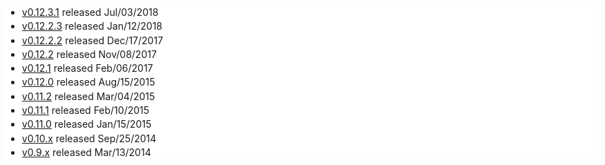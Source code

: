 - [v0.12.3.1](https://github.com/dreamledger/blob/master/doc/release-notes/dreamledger/release-notes-0.12.3.1.md) released Jul/03/2018
- [v0.12.2.3](https://github.com/dreamledger/blob/master/doc/release-notes/dreamledger/release-notes-0.12.2.3.md) released Jan/12/2018
- [v0.12.2.2](https://github.com/dreamledger/blob/master/doc/release-notes/dreamledger/release-notes-0.12.2.2.md) released Dec/17/2017
- [v0.12.2](https://github.com/dreamledger/blob/master/doc/release-notes/dreamledger/release-notes-0.12.2.md) released Nov/08/2017
- [v0.12.1](https://github.com/dreamledger/blob/master/doc/release-notes/dreamledger/release-notes-0.12.1.md) released Feb/06/2017
- [v0.12.0](https://github.com/dreamledger/blob/master/doc/release-notes/dreamledger/release-notes-0.12.0.md) released Aug/15/2015
- [v0.11.2](https://github.com/dreamledger/blob/master/doc/release-notes/dreamledger/release-notes-0.11.2.md) released Mar/04/2015
- [v0.11.1](https://github.com/dreamledger/blob/master/doc/release-notes/dreamledger/release-notes-0.11.1.md) released Feb/10/2015
- [v0.11.0](https://github.com/dreamledger/blob/master/doc/release-notes/dreamledger/release-notes-0.11.0.md) released Jan/15/2015
- [v0.10.x](https://github.com/dreamledger/blob/master/doc/release-notes/dreamledger/release-notes-0.10.0.md) released Sep/25/2014
- [v0.9.x](https://github.com/dreamledger/blob/master/doc/release-notes/dreamledger/release-notes-0.9.0.md) released Mar/13/2014

